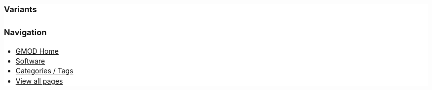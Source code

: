 </div>

<div id="p-variants" class="vectorMenu emptyPortlet" role="navigation"
aria-labelledby="p-variants-label">

### 

### Variants[](#)

<div class="menu">

</div>

</div>

</div>

<div id="right-navigation">





</div>



</div>

</div>

</div>

<div id="mw-panel">

<div id="p-logo" role="banner">

<a href="Main_Page"
style="background-image: url(../images/GMOD-cogs.png);"
title="Visit the main page"></a>

</div>

<div id="p-Navigation" class="portal" role="navigation"
aria-labelledby="p-Navigation-label">

### Navigation

<div class="body">

- <span id="n-GMOD-Home">[GMOD Home](Main_Page)</span>
- <span id="n-Software">[Software](GMOD_Components)</span>
- <span id="n-Categories-.2F-Tags">[Categories /
  Tags](Categories)</span>
- <span id="n-View-all-pages">[View all pages](Special:AllPages)</span>

</div>

</div>

<div id="p-Documentation" class="portal" role="navigation"
aria-labelledby="p-Documentation-label">
